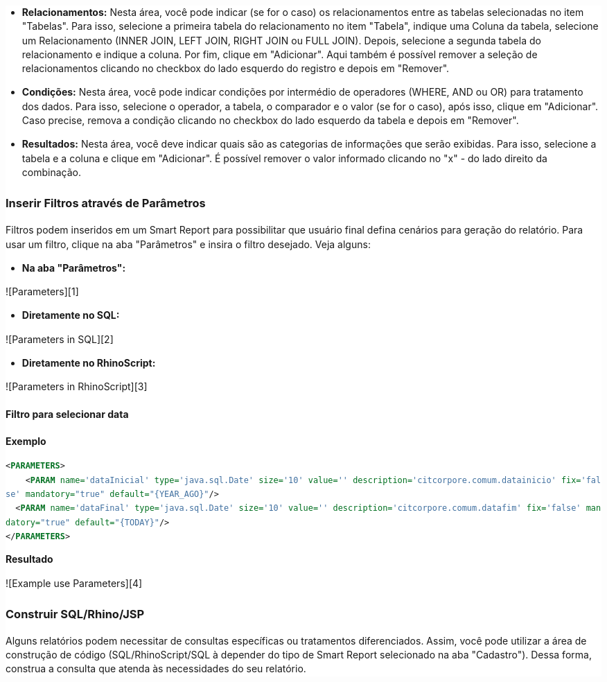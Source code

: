 - **Relacionamentos:** Nesta área, você pode indicar (se for o caso) os relacionamentos entre as tabelas selecionadas no item "Tabelas". Para isso, selecione a primeira tabela do relacionamento no item "Tabela", indique uma Coluna da tabela, selecione um Relacionamento (INNER JOIN, LEFT JOIN, RIGHT JOIN ou FULL JOIN). Depois, selecione a segunda tabela do relacionamento e indique a coluna. Por fim, clique em "Adicionar". Aqui também é possível remover a seleção de relacionamentos clicando no checkbox do lado esquerdo do registro e depois em "Remover".

- **Condições:** Nesta área, você pode indicar condições por intermédio de operadores (WHERE, AND ou OR) para tratamento dos dados. Para isso, selecione o operador, a tabela, o comparador e o valor (se for o caso), após isso, clique em "Adicionar". Caso precise, remova a condição clicando no checkbox do lado esquerdo da tabela e depois em "Remover".

- **Resultados:** Nesta área, você deve indicar quais são as categorias de informações que serão exibidas. Para isso, selecione a tabela e a coluna e clique em "Adicionar". É possível remover o valor informado clicando no "x" - do lado direito da combinação.

### Inserir Filtros através de Parâmetros

Filtros podem inseridos em um Smart Report para possibilitar que usuário final defina cenários para geração do relatório. Para usar um filtro, clique na aba "Parâmetros" e insira o filtro desejado. Veja alguns:

- **Na aba "Parâmetros":**

![Parameters][1]

- **Diretamente no SQL:**

![Parameters in SQL][2]

- **Diretamente no RhinoScript:**

![Parameters in RhinoScript][3]

#### Filtro para selecionar data

**Exemplo**

```xml
<PARAMETERS>
	<PARAM name='dataInicial' type='java.sql.Date' size='10' value='' description='citcorpore.comum.datainicio' fix='false' mandatory="true" default="{YEAR_AGO}"/>
  <PARAM name='dataFinal' type='java.sql.Date' size='10' value='' description='citcorpore.comum.datafim' fix='false' mandatory="true" default="{TODAY}"/>
</PARAMETERS>
```
**Resultado**

![Example use Parameters][4]

### Construir SQL/Rhino/JSP

Alguns relatórios podem necessitar de consultas específicas ou tratamentos diferenciados. Assim, você pode utilizar a área de construção de código (SQL/RhinoScript/SQL à depender do tipo de Smart Report selecionado na aba "Cadastro"). Dessa forma, construa a consulta que atenda às necessidades do seu relatório.
